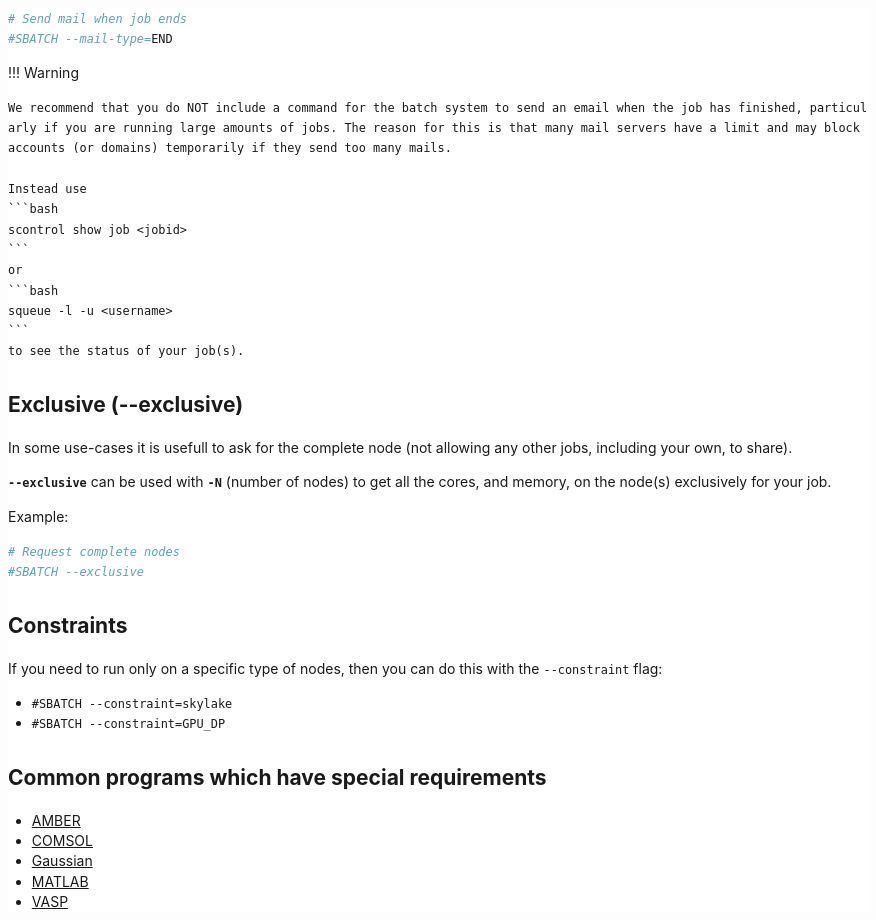 ```bash
# Send mail when job ends
#SBATCH --mail-type=END
```

!!! Warning

    We recommend that you do NOT include a command for the batch system to send an email when the job has finished, particularly if you are running large amounts of jobs. The reason for this is that many mail servers have a limit and may block accounts (or domains) temporarily if they send too many mails. 

    Instead use 
    ```bash
    scontrol show job <jobid>
    ```
    or
    ```bash
    squeue -l -u <username>
    ```
    to see the status of your job(s).

## Exclusive (\--exclusive)

In some use-cases it is usefull to ask for the complete node (not allowing any other jobs, including your own, to share).

**<code>\--exclusive</code>** can be used with **<code>-N</code>** (number of nodes) to get all the cores, and memory, on the node(s) exclusively for your job.

Example:

```bash
# Request complete nodes
#SBATCH --exclusive
```

## Constraints 

If you need to run only on a specific type of nodes, then you can do this with the <code>\--constraint</code> flag: 

- <code>#SBATCH \--constraint=skylake</code>
- <code>#SBATCH \--constraint=GPU_DP</code>

## Common programs which have special requirements

- [AMBER](../software/apps/amber)
- [COMSOL](../software/apps/comsol)
- [Gaussian](../software/apps/gaussian)
- [MATLAB](../software/apps/matlab)
- [VASP](../software/apps/vasp)
